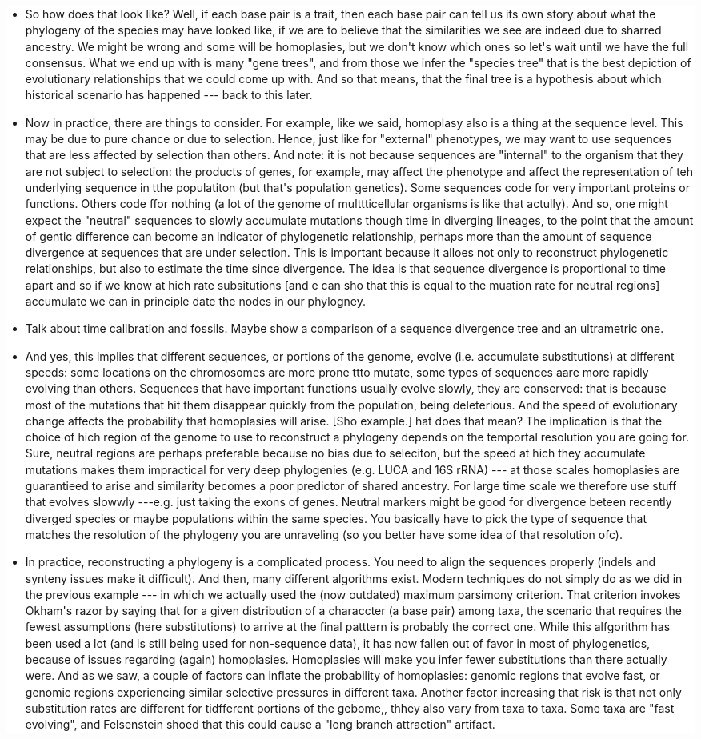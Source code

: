 * So how does that look like? Well, if each base pair is a trait, then each base pair can tell us its own story about what the phylogeny of the species may have looked like, if we are to believe that the similarities we see are indeed due to sharred ancestry. We might be wrong and some will be homoplasies, but we don't know which ones so let's wait until we have the full consensus. What we end up with is many "gene trees", and from those we infer the "species tree" that is the best depiction of evolutionary relationships that we could come up with. And so that means, that the final tree is a hypothesis about which historical scenario has happened --- back to this later.

* Now in practice, there are things to consider. For example, like we said, homoplasy also is a thing at the sequence level. This may be due to pure chance or due to selection. Hence, just like for "external" phenotypes, we may want to use sequences that are less affected by selection than others. And note: it is not because sequences are "internal" to the organism that they are not subject to selection: the products of genes, for example, may affect the phenotype and affect the representation of teh underlying sequence in tthe populatiton (but that's population genetics). Some sequences code for very important proteins or functions. Others code ffor nothing (a lot of the genome of multtticellular organisms is like that actully). And so, one might expect the "neutral" sequences to slowly accumulate mutations though time in diverging lineages, to the point that the amount of gentic difference can become an indicator of phylogenetic relationship, perhaps more than the amount of sequence divergence at sequences that are under selection. This is important because it alloes not only to reconstruct phylogenetic relationships, but also to estimate the time since divergence. The idea is that sequence divergence is proportional to time apart and so if we know at hich rate subsitutions [and e can sho that this is equal to the muation rate for neutral regions] accumulate we can in principle date the nodes in our phylogney.

* Talk about time calibration and fossils. Maybe show a comparison of a sequence divergence tree and an ultrametric one.

* And yes, this implies that different sequences, or portions of the genome, evolve (i.e. accumulate substitutions) at different speeds: some locations on the chromosomes are more prone ttto mutate, some types of sequences aare more rapidly evolving than others. Sequences that have important functions usually evolve slowly, they are conserved: that is because most of the mutations that hit them disappear quickly from the population, being deleterious. And the speed of evolutionary change affects the probability that homoplasies will arise. [Sho example.] hat does that mean? The implication is that the choice of hich region of the genome to use to reconstruct a phylogeny depends on the temportal resolution you are going for. Sure, neutral regions are perhaps preferable because no bias due to seleciton, but the speed at hich they accumulate mutations makes them impractical for very deep phylogenies (e.g. LUCA and 16S rRNA) --- at those scales homoplasies are guarantieed to arise and similarity becomes a poor predictor of shared ancestry. For large time scale we therefore use stuff that evolves slowwly ---e.g. just taking the exons of genes. Neutral markers might be good for divergence beteen recently diverged species or maybe populations within the same species. You basically have to pick  the type of sequence that matches the resolution of the phylogeny you are unraveling (so you better have some idea of that resolution ofc).

* In practice, reconstructing a phylogeny is a complicated process. You need to align the sequences properly (indels and synteny issues make it difficult). And then, many different algorithms exist. Modern techniques do not simply do as we did in the previous example --- in which we actually used the (now outdated) maximum parsimony criterion. That criterion invokes Okham's razor by saying that for a given distribution of a characcter (a base pair) among taxa, the scenario that requires the fewest assumptions (here substitutions) to arrive at the final patttern is probably the correct one. While this alfgorithm has been used a lot (and is still being used for non-sequence data), it has now fallen out of favor in most of phylogenetics, because of issues regarding (again) homoplasies. Homoplasies will make you infer fewer substitutions than there actually were. And as we saw, a couple of factors can inflate the probability of homoplasies: genomic regions that evolve fast, or genomic regions experiencing similar selective pressures in different taxa. Another factor increasing that risk is that not only substitution rates are different for tidfferent portions of the gebome,, thhey also vary from taxa to taxa. Some taxa are "fast evolving", and Felsenstein shoed that this could cause a "long branch attraction" artifact. 
